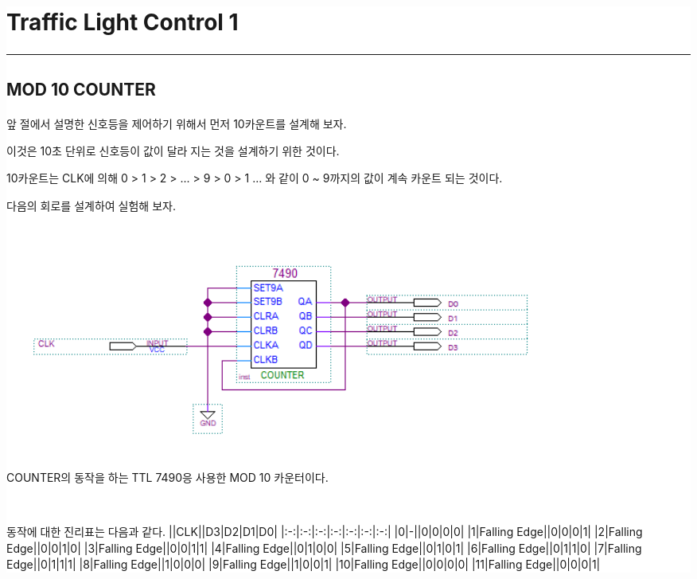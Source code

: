 # Traffic Light Control 1
---

## MOD 10 COUNTER 

앞 절에서 설명한 신호등을 제어하기 위해서 먼저 10카운트를 설계해 보자. 

이것은 10초 단위로 신호등이 값이 달라 지는 것을 설계하기 위한 것이다. 

10카운트는 CLK에 의해 0 > 1 > 2 > ... > 9 > 0 > 1 ... 와 같이 0 ~ 9까지의 값이 계속 카운트 되는 것이다. 


다음의 회로를 설계하여 실험해 보자.

<br>

<img src="./pds/cnt10_a.png" alt="p03" style="width: 80%;">

<br>

COUNTER의 동작을 하는 TTL 7490응 사용한 MOD 10 카운터이다. 

<br>

동작에 대한 진리표는 다음과 같다. 
||CLK||D3|D2|D1|D0|
|:-:|:-:|:-:|:-:|:-:|:-:|:-:|
|0|-||0|0|0|0|
|1|Falling Edge||0|0|0|1|
|2|Falling Edge||0|0|1|0|
|3|Falling Edge||0|0|1|1|
|4|Falling Edge||0|1|0|0|
|5|Falling Edge||0|1|0|1|
|6|Falling Edge||0|1|1|0|
|7|Falling Edge||0|1|1|1|
|8|Falling Edge||1|0|0|0|
|9|Falling Edge||1|0|0|1|
|10|Falling Edge||0|0|0|0|
|11|Falling Edge||0|0|0|1|
